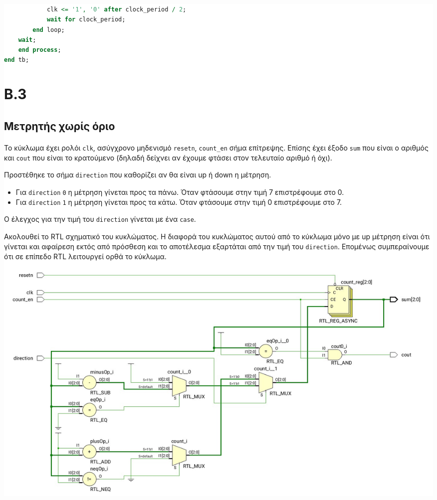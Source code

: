 ```vhdl
			clk <= '1', '0' after clock_period / 2;
			wait for clock_period;
		end loop;
	wait;
	end process;
end tb;
```

# Β.3

## Μετρητής χωρίς όριο

Το κύκλωμα έχει ρολόι `clk`, ασύγχρονο μηδενισμό `resetn`, `count_en` σήμα επίτρεψης.
Επίσης έχει έξοδο `sum` που είναι ο αριθμός και `cout` που είναι το κρατούμενο (δηλαδή δείχνει αν έχουμε φτάσει στον τελευταίο αριθμό ή όχι).

Προστέθηκε το σήμα `direction` που καθορίζει αν θα είναι up ή down η μέτρηση.
- Για `direction` `0` η μέτρηση γίνεται προς τα πάνω.
Όταν φτάσουμε στην τιμή 7 επιστρέφουμε στο 0.
- Για `direction` `1` η μέτρηση γίνεται προς τα κάτω.
Όταν φτάσουμε στην τιμή 0 επιστρέφουμε στο 7.

Ο έλεγχος για την τιμή του `direction` γίνεται με ένα `case`.

Ακολουθεί το RTL σχηματικό του κυκλώματος.
Η διαφορά του κυκλώματος αυτού από το κύκλωμα μόνο με up μέτρηση είναι ότι γίνεται και αφαίρεση εκτός από πρόσθεση και το αποτέλεσμα εξαρτάται από την τιμή του `direction`.
Επομένως συμπεραίνουμε ότι σε επίπεδο RTL λειτουργεί ορθά το κύκλωμα.

![](img/counter_nolimit_rtl.jpg)
